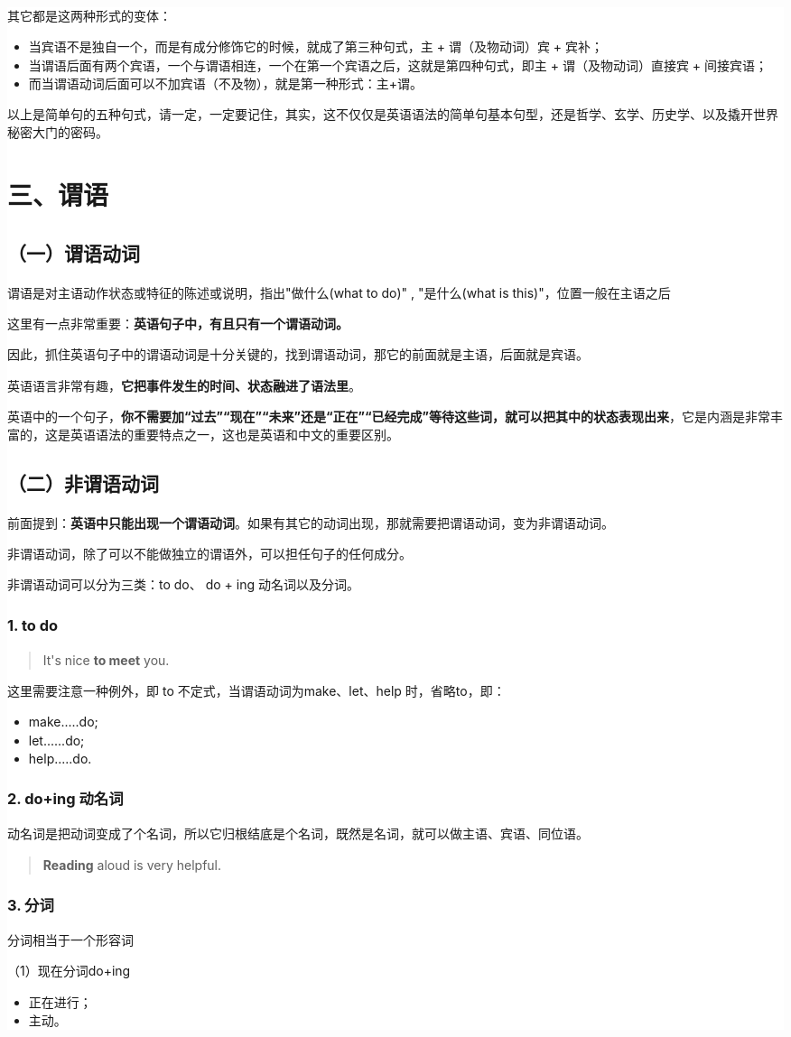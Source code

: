 其它都是这两种形式的变体：

- 当宾语不是独自一个，而是有成分修饰它的时候，就成了第三种句式，主 + 谓（及物动词）宾 + 宾补；
- 当谓语后面有两个宾语，一个与谓语相连，一个在第一个宾语之后，这就是第四种句式，即主 + 谓（及物动词）直接宾 + 间接宾语；
- 而当谓语动词后面可以不加宾语（不及物），就是第一种形式：主+谓。

以上是简单句的五种句式，请一定，一定要记住，其实，这不仅仅是英语语法的简单句基本句型，还是哲学、玄学、历史学、以及撬开世界秘密大门的密码。

# 三、谓语

## （一）谓语动词

谓语是对主语动作状态或特征的陈述或说明，指出"做什么(what to do)" , "是什么(what is this)"，位置一般在主语之后

这里有一点非常重要：**英语句子中，有且只有一个谓语动词。**

因此，抓住英语句子中的谓语动词是十分关键的，找到谓语动词，那它的前面就是主语，后面就是宾语。

英语语言非常有趣，**它把事件发生的时间、状态融进了语法里**。

英语中的一个句子，**你不需要加“过去”“现在”“未来”还是“正在”“已经完成”等待这些词，就可以把其中的状态表现出来**，它是内涵是非常丰富的，这是英语语法的重要特点之一，这也是英语和中文的重要区别。

## （二）非谓语动词

前面提到：**英语中只能出现一个谓语动词**。如果有其它的动词出现，那就需要把谓语动词，变为非谓语动词。

非谓语动词，除了可以不能做独立的谓语外，可以担任句子的任何成分。

非谓语动词可以分为三类：to do、 do + ing 动名词以及分词。

### 1. to do

> It's nice **to meet** you.

这里需要注意一种例外，即 to 不定式，当谓语动词为make、let、help 时，省略to，即：

- make.....do;
- let......do;
- help.....do.

### 2. do+ing 动名词

动名词是把动词变成了个名词，所以它归根结底是个名词，既然是名词，就可以做主语、宾语、同位语。

> **Reading** aloud is very helpful.

### 3. 分词

分词相当于一个形容词

（1）现在分词do+ing

- 正在进行；
- 主动。
